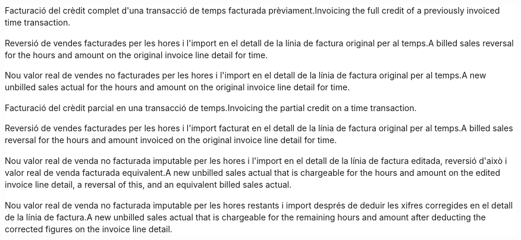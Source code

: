 <span data-ttu-id="c4507-140">Facturació del crèdit complet d'una transacció de temps facturada prèviament.</span><span class="sxs-lookup"><span data-stu-id="c4507-140">Invoicing the full credit of a previously invoiced time transaction.</span></span>
                </p>
            </td>
            <td width="408" valign="top">
                <p>
<span data-ttu-id="c4507-141">Reversió de vendes facturades per les hores i l'import en el detall de la línia de factura original per al temps.</span><span class="sxs-lookup"><span data-stu-id="c4507-141">A billed sales reversal for the hours and amount on the original invoice line detail for time.</span></span>
                </p>
            </td>
        </tr>
        <tr>
            <td width="408" valign="top">
                <p>
<span data-ttu-id="c4507-142">Nou valor real de vendes no facturades per les hores i l'import en el detall de la línia de factura original per al temps.</span><span class="sxs-lookup"><span data-stu-id="c4507-142">A new unbilled sales actual for the hours and amount on the original invoice line detail for time.</span></span>
                </p>
            </td>
        </tr>
        <tr>
            <td width="216" rowspan="3" valign="top">
                <p>
<span data-ttu-id="c4507-143">Facturació del crèdit parcial en una transacció de temps.</span><span class="sxs-lookup"><span data-stu-id="c4507-143">Invoicing the partial credit on a time transaction.</span></span>
                </p>
            </td>
            <td width="408" valign="top">
                <p>
<span data-ttu-id="c4507-144">Reversió de vendes facturades per les hores i l'import facturat en el detall de la línia de factura original per al temps.</span><span class="sxs-lookup"><span data-stu-id="c4507-144">A billed sales reversal for the hours and amount invoiced on the original invoice line detail for time.</span></span>
                </p>
            </td>
        </tr>
        <tr>
            <td width="408" valign="top">
                <p>
<span data-ttu-id="c4507-145">Nou valor real de venda no facturada imputable per les hores i l'import en el detall de la línia de factura editada, reversió d'això i valor real de venda facturada equivalent.</span><span class="sxs-lookup"><span data-stu-id="c4507-145">A new unbilled sales actual that is chargeable for the hours and amount on the edited invoice line detail, a reversal of this, and an equivalent billed sales actual.</span></span>
                </p>
            </td>
        </tr>
        <tr>
            <td width="408" valign="top">
                <p>
<span data-ttu-id="c4507-146">Nou valor real de venda no facturada imputable per les hores restants i import després de deduir les xifres corregides en el detall de la línia de factura.</span><span class="sxs-lookup"><span data-stu-id="c4507-146">A new unbilled sales actual that is chargeable for the remaining hours and amount after deducting the corrected figures on the invoice line detail.</span></span>
                </p>
            </td>
        </tr>
        <tr>